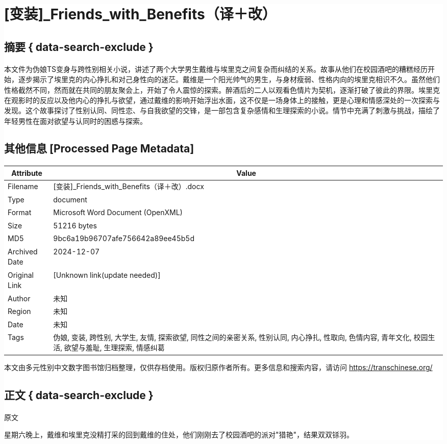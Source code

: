 # [变装]_Friends_with_Benefits（译＋改）



## 摘要  { data-search-exclude }


本文件为伪娘TS变身与跨性别相关小说，讲述了两个大学男生戴维与埃里克之间复杂而纠结的关系。故事从他们在校园酒吧的糟糕经历开始，逐步揭示了埃里克的内心挣扎和对己身性向的迷茫。戴维是一个阳光帅气的男生，与身材瘦弱、性格内向的埃里克相识不久。虽然他们性格截然不同，然而就在共同的朋友聚会上，开始了令人震惊的探索。醉酒后的二人以观看色情片为契机，逐渐打破了彼此的界限。埃里克在观影时的反应以及他内心的挣扎与欲望，通过戴维的影响开始浮出水面，这不仅是一场身体上的接触，更是心理和情感深处的一次探索与发现。这个故事探讨了性别认同、同性恋、与自我欲望的交锋，是一部包含复杂感情和生理探索的小说。情节中充满了刺激与挑战，描绘了年轻男性在面对欲望与认同时的困惑与探索。



## 其他信息 [Processed Page Metadata]

| Attribute       | Value                                  |
|-----------------|----------------------------------------|
| Filename        | [变装]_Friends_with_Benefits（译＋改）.docx                             |
| Type            | document                                 |
| Format          | Microsoft Word Document (OpenXML)                               |
| Size            | 51216 bytes                           |
| MD5             | 9bc6a19b96707afe756642a89ee45b5d                                  |
| Archived Date   | 2024-12-07                             |
| Original Link   | [Unknown link(update needed)]                         |
| Author          | 未知                               |
| Region          | 未知                               |
| Date            | 未知                                 |
| Tags            | 伪娘, 变装, 跨性别, 大学生, 友情, 探索欲望, 同性之间的亲密关系, 性别认同, 内心挣扎, 性取向, 色情内容, 青年文化, 校园生活, 欲望与羞耻, 生理探索, 情感纠葛                                 |

本文由多元性别中文数字图书馆归档整理，仅供存档使用。版权归原作者所有。更多信息和搜索内容，请访问 <https://transchinese.org/>


## 正文 { data-search-exclude }


原文









星期六晚上，戴维和埃里克没精打采的回到戴维的住处，他们刚刚去了校园酒吧的派对"猎艳"，结果双双铩羽。


